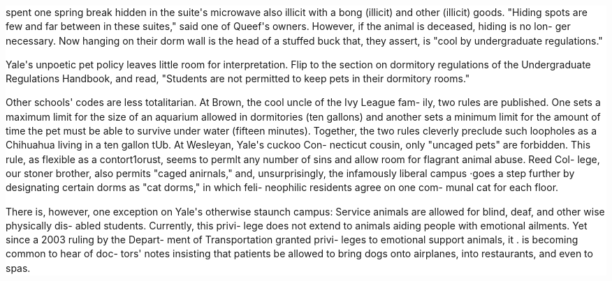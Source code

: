 spent one spring break hidden in the 
suite's microwave 
also illicit with 
a bong (illicit) and other (illicit) 
goods. "Hiding spots are few and 
far between in these suites," said one 
of Queef's owners. However, if the 
animal is deceased, hiding is no lon-
ger necessary. Now hanging on their 
dorm wall is the head of a stuffed 
buck that, they assert, is "cool by 
undergraduate regulations." 

Yale's unpoetic pet policy leaves 
little room for interpretation. Flip to 
the section on dormitory regulations 
of the Undergraduate Regulations 
Handbook, and read, "Students are 
not permitted to keep pets in their 
dormitory rooms." 

Other schools' 
codes are less totalitarian. At Brown, 
the cool uncle of the Ivy League fam-
ily, two rules are published. One sets 
a maximum limit for the size of an 
aquarium allowed in dormitories (ten 
gallons) and another sets a minimum 
limit for the amount of time the pet 
must be able to survive under water 
(fifteen minutes). Together, the two 
rules cleverly preclude such loopholes 
as a Chihuahua living in a ten gallon 
tUb. At Wesleyan, Yale's cuckoo Con-
necticut cousin, only "uncaged pets" 
are forbidden. This rule, as flexible 
as a contort1orust, seems to permlt 
any number of sins and allow room 
for flagrant animal abuse. Reed Col-
lege, our stoner brother, also permits 
"caged anirnals," and, unsurprisingly, 
the infamously liberal campus ·goes 
a step further by designating certain 
dorms as "cat dorms," in which feli-
neophilic residents agree on one com-
munal cat for each floor. 

There is, however, one exception 
on Yale's otherwise staunch campus: 
Service animals are allowed for blind, 
deaf, and other wise physically dis-
abled students. Currently, this privi-
lege does not extend to animals aiding 
people with emotional ailments. Yet 
since a 2003 ruling by the Depart-
ment of Transportation granted privi-
leges to emotional support animals, it . 
is becoming common to hear of doc-
tors' notes insisting that patients be 
allowed to bring dogs onto airplanes, 
into restaurants, and even to spas. 

